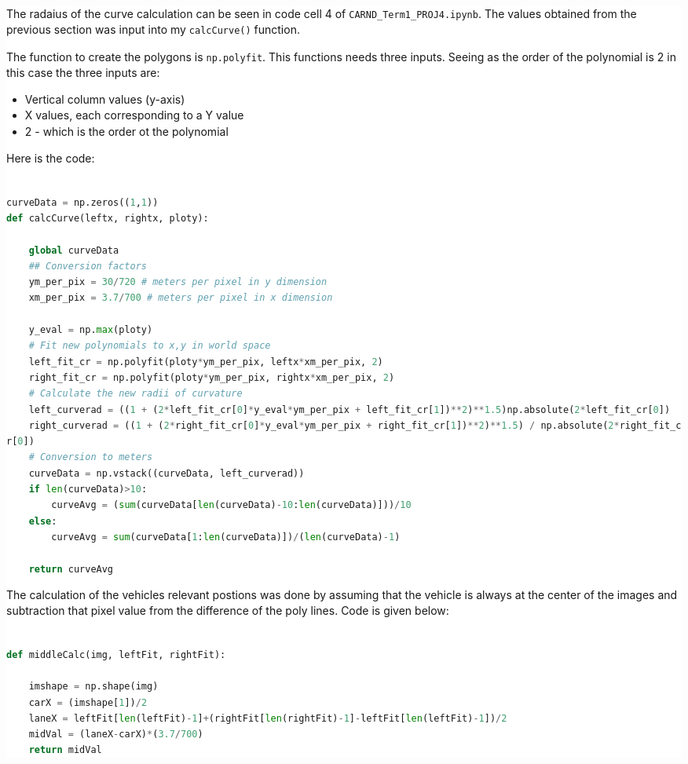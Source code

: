 The radaius of the curve calculation can be seen in code cell 4 of `CARND_Term1_PROJ4.ipynb`. The values obtained from the previous section was input into my `calcCurve()` function. 

The function to create the polygons is `np.polyfit`. This functions needs three inputs. Seeing as the order of the polynomial is 2 in this case the three inputs are:

* Vertical column values (y-axis)
* X values, each corresponding to a Y value
* 2 - which is the order ot the polynomial

Here is the code:
```python

curveData = np.zeros((1,1))
def calcCurve(leftx, rightx, ploty):

    global curveData
    ## Conversion factors
    ym_per_pix = 30/720 # meters per pixel in y dimension
    xm_per_pix = 3.7/700 # meters per pixel in x dimension
    
    y_eval = np.max(ploty)
    # Fit new polynomials to x,y in world space
    left_fit_cr = np.polyfit(ploty*ym_per_pix, leftx*xm_per_pix, 2)
    right_fit_cr = np.polyfit(ploty*ym_per_pix, rightx*xm_per_pix, 2)
    # Calculate the new radii of curvature
    left_curverad = ((1 + (2*left_fit_cr[0]*y_eval*ym_per_pix + left_fit_cr[1])**2)**1.5)np.absolute(2*left_fit_cr[0])
    right_curverad = ((1 + (2*right_fit_cr[0]*y_eval*ym_per_pix + right_fit_cr[1])**2)**1.5) / np.absolute(2*right_fit_cr[0])
    # Conversion to meters
    curveData = np.vstack((curveData, left_curverad))
    if len(curveData)>10:
        curveAvg = (sum(curveData[len(curveData)-10:len(curveData)]))/10
    else:
        curveAvg = sum(curveData[1:len(curveData)])/(len(curveData)-1)
    
    return curveAvg
```

The calculation of the vehicles relevant postions was done by assuming that the vehicle is always at the center of the images and subtraction that pixel value from the difference of the poly lines. Code is given below:

```python

def middleCalc(img, leftFit, rightFit):

    imshape = np.shape(img)
    carX = (imshape[1])/2
    laneX = leftFit[len(leftFit)-1]+(rightFit[len(rightFit)-1]-leftFit[len(leftFit)-1])/2
    midVal = (laneX-carX)*(3.7/700)
    return midVal
```


[//]: # (Image References)
[image1]: https://raw.githubusercontent.com/ruanvdm11/Ruan_CARND_Term1_PROJ4/master/Reference%20Images/CameraCalibration.png "Camera Calibration"
[image2]: https://raw.githubusercontent.com/ruanvdm11/Ruan_CARND_Term1_PROJ4/master/Reference%20Images/BeforeDistorted.png "Distorted"
[image3]: https://raw.githubusercontent.com/ruanvdm11/Ruan_CARND_Term1_PROJ4/master/Reference%20Images/Undistorted.png "Undistorted"
[image4]: https://raw.githubusercontent.com/ruanvdm11/Ruan_CARND_Term1_PROJ4/master/Reference%20Images/Unperspective.png "Unperspective"
[image5]: https://raw.githubusercontent.com/ruanvdm11/Ruan_CARND_Term1_PROJ4/master/Reference%20Images/Perpective.png "Perpective"
[image6]: https://raw.githubusercontent.com/ruanvdm11/Ruan_CARND_Term1_PROJ4/master/Reference%20Images/Transforms1.png "Transform Start"
[image7]: https://raw.githubusercontent.com/ruanvdm11/Ruan_CARND_Term1_PROJ4/master/Reference%20Images/Transforms3Normalize.png "Transform Normalise and HLS"
[image8]: https://raw.githubusercontent.com/ruanvdm11/Ruan_CARND_Term1_PROJ4/master/Reference%20Images/Transforms4ScaledSobel.png "Scaled Sobel"
[image9]: https://raw.githubusercontent.com/ruanvdm11/Ruan_CARND_Term1_PROJ4/master/Reference%20Images/Transforms2Sobel.png "Binary Sobel"
[image10]: https://raw.githubusercontent.com/ruanvdm11/Ruan_CARND_Term1_PROJ4/master/Reference%20Images/FindingPoints1Hist.png "Points Histogram"
[image11]: https://raw.githubusercontent.com/ruanvdm11/Ruan_CARND_Term1_PROJ4/master/Reference%20Images/FindingPoints2Windows.png "Sliding Windows"
[image12]: https://raw.githubusercontent.com/ruanvdm11/Ruan_CARND_Term1_PROJ4/master/Reference%20Images/FindingPoints3Poly.png "Polygon"
[image13]: https://raw.githubusercontent.com/ruanvdm11/Ruan_CARND_Term1_PROJ4/master/Reference%20Images/Final1Input.png "Final Input"
[image14]: https://raw.githubusercontent.com/ruanvdm11/Ruan_CARND_Term1_PROJ4/master/Reference%20Images/Final2Output.png "Final Output"
[image15]: https://raw.githubusercontent.com/ruanvdm11/Ruan_CARND_Term1_PROJ4/master/Reference%20Images/Video1_Screenshot.PNG "Video1"
[video1]: https://github.com/ruanvdm11/Ruan_CARND_Term1_PROJ4/blob/master/Reference%20Images/Video1.mp4 "Video"